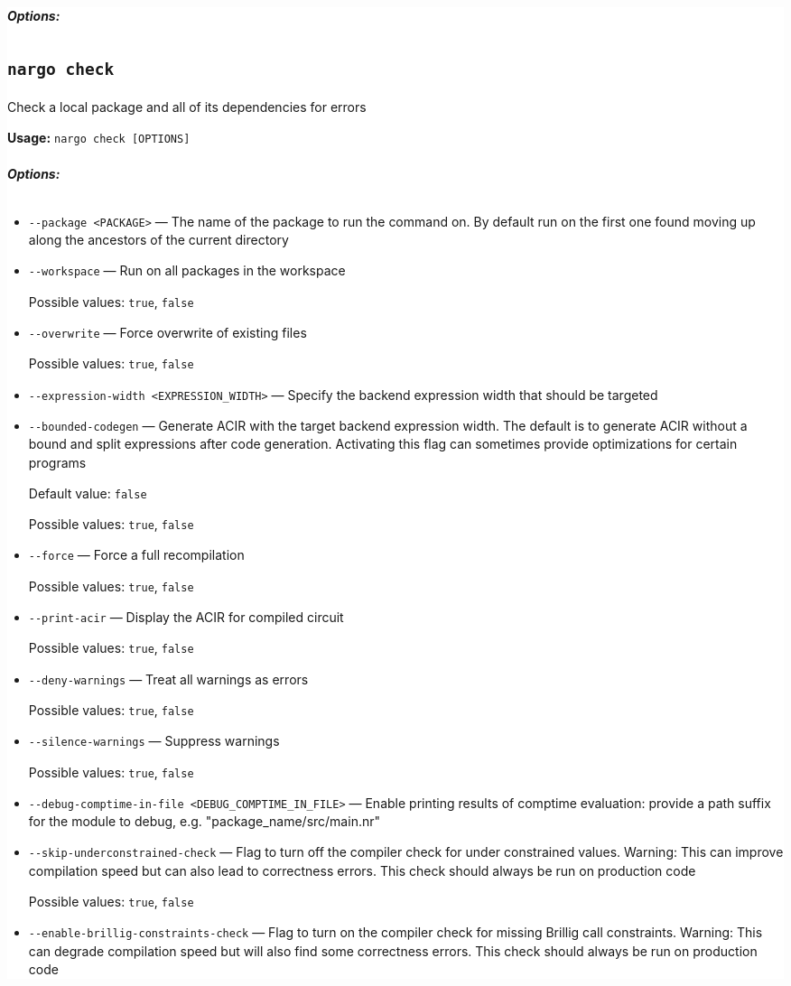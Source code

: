 ###### **Options:**




## `nargo check`

Check a local package and all of its dependencies for errors

**Usage:** `nargo check [OPTIONS]`

###### **Options:**

* `--package <PACKAGE>` — The name of the package to run the command on. By default run on the first one found moving up along the ancestors of the current directory
* `--workspace` — Run on all packages in the workspace

  Possible values: `true`, `false`

* `--overwrite` — Force overwrite of existing files

  Possible values: `true`, `false`

* `--expression-width <EXPRESSION_WIDTH>` — Specify the backend expression width that should be targeted
* `--bounded-codegen` — Generate ACIR with the target backend expression width. The default is to generate ACIR without a bound and split expressions after code generation. Activating this flag can sometimes provide optimizations for certain programs

  Default value: `false`

  Possible values: `true`, `false`

* `--force` — Force a full recompilation

  Possible values: `true`, `false`

* `--print-acir` — Display the ACIR for compiled circuit

  Possible values: `true`, `false`

* `--deny-warnings` — Treat all warnings as errors

  Possible values: `true`, `false`

* `--silence-warnings` — Suppress warnings

  Possible values: `true`, `false`

* `--debug-comptime-in-file <DEBUG_COMPTIME_IN_FILE>` — Enable printing results of comptime evaluation: provide a path suffix for the module to debug, e.g. "package_name/src/main.nr"
* `--skip-underconstrained-check` — Flag to turn off the compiler check for under constrained values. Warning: This can improve compilation speed but can also lead to correctness errors. This check should always be run on production code

  Possible values: `true`, `false`

* `--enable-brillig-constraints-check` — Flag to turn on the compiler check for missing Brillig call constraints. Warning: This can degrade compilation speed but will also find some correctness errors. This check should always be run on production code

